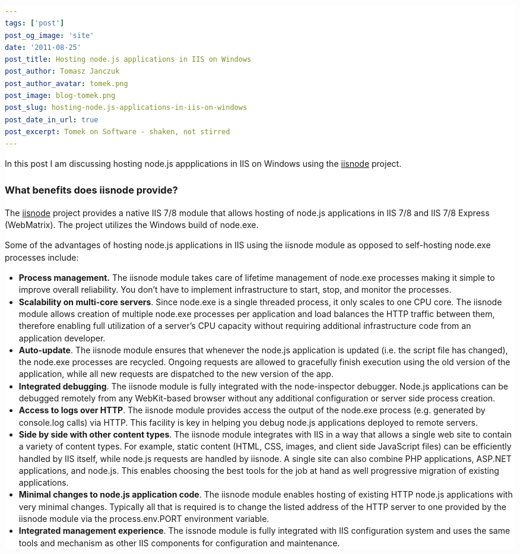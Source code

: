 ```yaml
---
tags: ['post']
post_og_image: 'site'
date: '2011-08-25'  
post_title: Hosting node.js applications in IIS on Windows
post_author: Tomasz Janczuk
post_author_avatar: tomek.png
post_image: blog-tomek.png
post_slug: hosting-node.js-applications-in-iis-on-windows
post_date_in_url: true
post_excerpt: Tomek on Software - shaken, not stirred
---
```


In this post I am discussing hosting node.js appplications in IIS on Windows using the [iisnode](https://github.com/tjanczuk/iisnode) project.

### What benefits does iisnode provide?

The [iisnode](https://github.com/tjanczuk/iisnode) project provides a native IIS 7/8 module that allows hosting of node.js applications in IIS 7/8 and IIS 7/8 Express (WebMatrix). The project utilizes the Windows build of node.exe.

Some of the advantages of hosting node.js applications in IIS using the iisnode module as opposed to self-hosting node.exe processes include:

- **Process management.** The iisnode module takes care of lifetime management of node.exe processes making it simple to improve overall reliability. You don’t have to implement infrastructure to start, stop, and monitor the processes.
- **Scalability on multi-core servers**. Since node.exe is a single threaded process, it only scales to one CPU core. The iisnode module allows creation of multiple node.exe processes per application and load balances the HTTP traffic between them, therefore enabling full utilization of a server’s CPU capacity without requiring additional infrastructure code from an application developer.
- **Auto-update**. The iisnode module ensures that whenever the node.js application is updated (i.e. the script file has changed), the node.exe processes are recycled. Ongoing requests are allowed to gracefully finish execution using the old version of the application, while all new requests are dispatched to the new version of the app.
- **Integrated debugging**. The iisnode module is fully integrated with the node-inspector debugger. Node.js applications can be debugged remotely from any WebKit-based browser without any additional configuration or server side process creation.
- **Access to logs over HTTP**. The iisnode module provides access the output of the node.exe process (e.g. generated by console.log calls) via HTTP. This facility is key in helping you debug node.js applications deployed to remote servers.
- **Side by side with other content types**. The iisnode module integrates with IIS in a way that allows a single web site to contain a variety of content types. For example, static content (HTML, CSS, images, and client side JavaScript files) can be efficiently handled by IIS itself, while node.js requests are handled by iisnode. A single site can also combine PHP applications, ASP.NET applications, and node.js. This enables choosing the best tools for the job at hand as well progressive migration of existing applications.
- **Minimal changes to node.js application code**. The iisnode module enables hosting of existing HTTP node.js applications with very minimal changes. Typically all that is required is to change the listed address of the HTTP server to one provided by the iisnode module via the process.env.PORT environment variable.
- **Integrated management experience**. The issnode module is fully integrated with IIS configuration system and uses the same tools and mechanism as other IIS components for configuration and maintenance.
